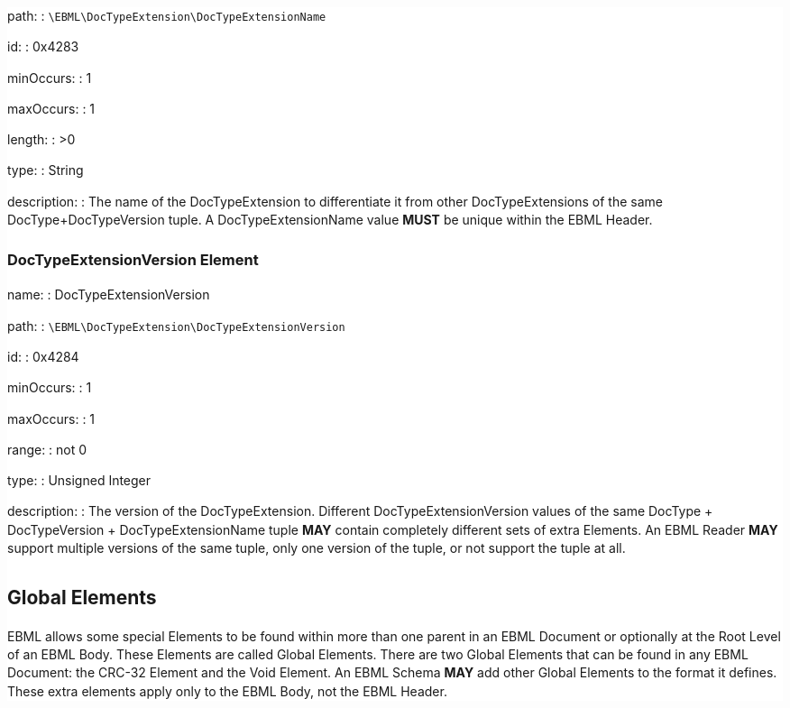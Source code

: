 path:
: `\EBML\DocTypeExtension\DocTypeExtensionName`

id:
: 0x4283

minOccurs:
: 1

maxOccurs:
: 1

length:
: >0

type:
: String

description:
: The name of the DocTypeExtension to differentiate it from other
DocTypeExtensions of the same DocType+DocTypeVersion tuple. A DocTypeExtensionName value
**MUST** be unique within the EBML Header.

### DocTypeExtensionVersion Element

name:
: DocTypeExtensionVersion

path:
: `\EBML\DocTypeExtension\DocTypeExtensionVersion`

id:
: 0x4284

minOccurs:
: 1

maxOccurs:
: 1

range:
: not 0

type:
: Unsigned Integer

description:
: The version of the DocTypeExtension. Different DocTypeExtensionVersion
values of the same DocType + DocTypeVersion + DocTypeExtensionName tuple
**MAY** contain completely different sets of extra Elements. An
EBML Reader **MAY** support multiple versions
of the same tuple, only one version of the tuple, or not support the tuple at all.

## Global Elements

EBML allows some special Elements to be found within more than one parent
in an EBML Document or optionally at the Root Level of an EBML Body. These
Elements are called Global Elements. There are two Global Elements that can be
found in any EBML Document: the CRC-32 Element and the Void Element. An EBML
Schema **MAY** add other Global Elements to the format it
defines. These extra elements apply only to the EBML Body, not the EBML
Header.
